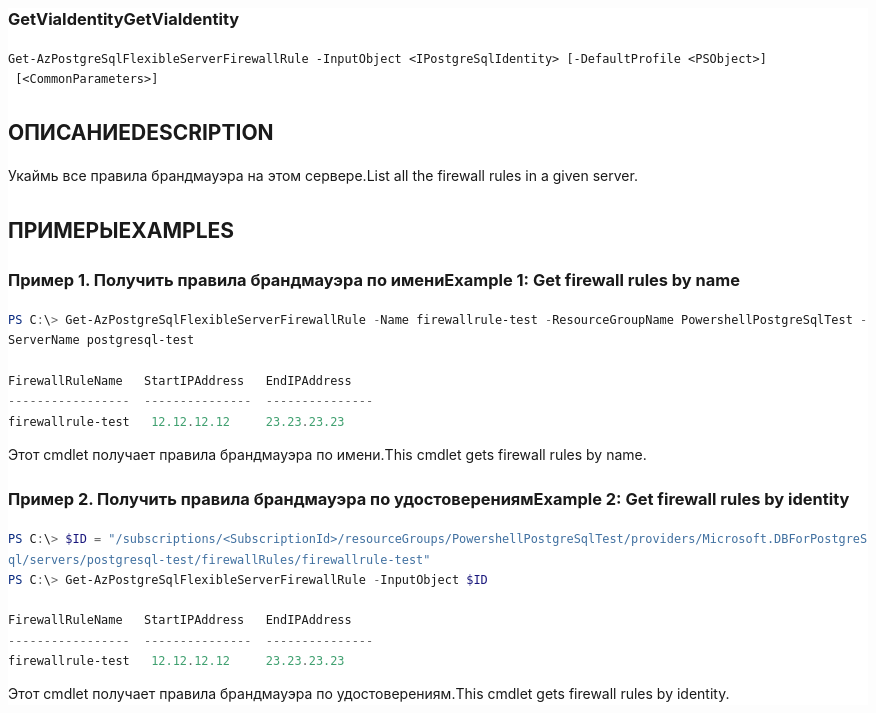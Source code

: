 ### <span data-ttu-id="eb3f0-107">GetViaIdentity</span><span class="sxs-lookup"><span data-stu-id="eb3f0-107">GetViaIdentity</span></span>
```
Get-AzPostgreSqlFlexibleServerFirewallRule -InputObject <IPostgreSqlIdentity> [-DefaultProfile <PSObject>]
 [<CommonParameters>]
```

## <span data-ttu-id="eb3f0-108">ОПИСАНИЕ</span><span class="sxs-lookup"><span data-stu-id="eb3f0-108">DESCRIPTION</span></span>
<span data-ttu-id="eb3f0-109">Укаймь все правила брандмауэра на этом сервере.</span><span class="sxs-lookup"><span data-stu-id="eb3f0-109">List all the firewall rules in a given server.</span></span>

## <span data-ttu-id="eb3f0-110">ПРИМЕРЫ</span><span class="sxs-lookup"><span data-stu-id="eb3f0-110">EXAMPLES</span></span>

### <span data-ttu-id="eb3f0-111">Пример 1. Получить правила брандмауэра по имени</span><span class="sxs-lookup"><span data-stu-id="eb3f0-111">Example 1: Get firewall rules by name</span></span>
```powershell
PS C:\> Get-AzPostgreSqlFlexibleServerFirewallRule -Name firewallrule-test -ResourceGroupName PowershellPostgreSqlTest -ServerName postgresql-test

FirewallRuleName   StartIPAddress   EndIPAddress
-----------------  ---------------  ---------------
firewallrule-test   12.12.12.12     23.23.23.23
```

<span data-ttu-id="eb3f0-112">Этот cmdlet получает правила брандмауэра по имени.</span><span class="sxs-lookup"><span data-stu-id="eb3f0-112">This cmdlet gets firewall rules by name.</span></span>

### <span data-ttu-id="eb3f0-113">Пример 2. Получить правила брандмауэра по удостоверениям</span><span class="sxs-lookup"><span data-stu-id="eb3f0-113">Example 2: Get firewall rules by identity</span></span>
```powershell
PS C:\> $ID = "/subscriptions/<SubscriptionId>/resourceGroups/PowershellPostgreSqlTest/providers/Microsoft.DBForPostgreSql/servers/postgresql-test/firewallRules/firewallrule-test"
PS C:\> Get-AzPostgreSqlFlexibleServerFirewallRule -InputObject $ID

FirewallRuleName   StartIPAddress   EndIPAddress
-----------------  ---------------  ---------------
firewallrule-test   12.12.12.12     23.23.23.23
```

<span data-ttu-id="eb3f0-114">Этот cmdlet получает правила брандмауэра по удостоверениям.</span><span class="sxs-lookup"><span data-stu-id="eb3f0-114">This cmdlet gets firewall rules by identity.</span></span>

